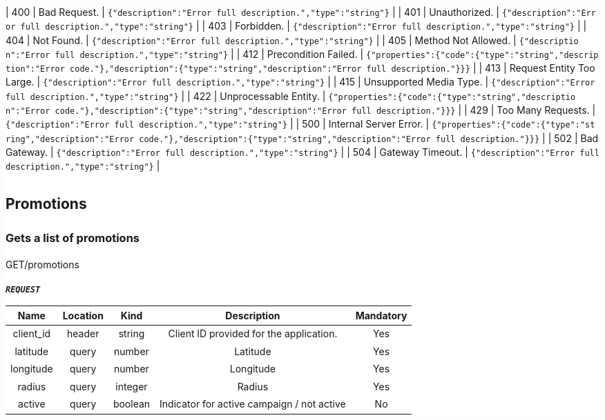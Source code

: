 | 400    |       Bad Request.        |                                                                                                              `{"description":"Error full description.","type":"string"}`                                                                                                              |
| 401    |       Unauthorized.       |                                                                                                              `{"description":"Error full description.","type":"string"}`                                                                                                              |
| 403    |        Forbidden.         |                                                                                                              `{"description":"Error full description.","type":"string"}`                                                                                                              |
| 404    |        Not Found.         |                                                                                                              `{"description":"Error full description.","type":"string"}`                                                                                                              |
| 405    |    Method Not Allowed.    |                                                                                                              `{"description":"Error full description.","type":"string"}`                                                                                                              |
| 412    |   Precondition Failed.    |                                                                    `{"properties":{"code":{"type":"string","description":"Error code."},"description":{"type":"string","description":"Error full description."}}}`                                                                    |
| 413    | Request Entity Too Large. |                                                                                                              `{"description":"Error full description.","type":"string"}`                                                                                                              |
| 415    |  Unsupported Media Type.  |                                                                                                              `{"description":"Error full description.","type":"string"}`                                                                                                              |
| 422    |   Unprocessable Entity.   |                                                                    `{"properties":{"code":{"type":"string","description":"Error code."},"description":{"type":"string","description":"Error full description."}}}`                                                                    |
| 429    |    Too Many Requests.     |                                                                                                              `{"description":"Error full description.","type":"string"}`                                                                                                              |
| 500    |  Internal Server Error.   |                                                                    `{"properties":{"code":{"type":"string","description":"Error code."},"description":{"type":"string","description":"Error full description."}}}`                                                                    |
| 502    |       Bad Gateway.        |                                                                                                              `{"description":"Error full description.","type":"string"}`                                                                                                              |
| 504    |     Gateway Timeout.      |                                                                                                              `{"description":"Error full description.","type":"string"}`                                                                                                              |

## Promotions

### Gets a list of promotions

<aside class="request"><span class="method get">GET</span><span class="endpoint">/promotions</span></aside>

**_`REQUEST`_**

|   Name    | Location |  Kind   |                                                                                          Description                                                                                           | Mandatory |
| :-------: | :------: | :-----: | :--------------------------------------------------------------------------------------------------------------------------------------------------------------------------------------------: | :-------: |
| client_id |  header  | string  |                                                                            Client ID provided for the application.                                                                             |    Yes    |
| latitude  |  query   | number  |                                                                                            Latitude                                                                                            |    Yes    |
| longitude |  query   | number  |                                                                                           Longitude                                                                                            |    Yes    |
|  radius   |  query   | integer |                                                                                             Radius                                                                                             |    Yes    |
|  active   |  query   | boolean |                                                                           Indicator for active campaign / not active                                                                           |    No     |